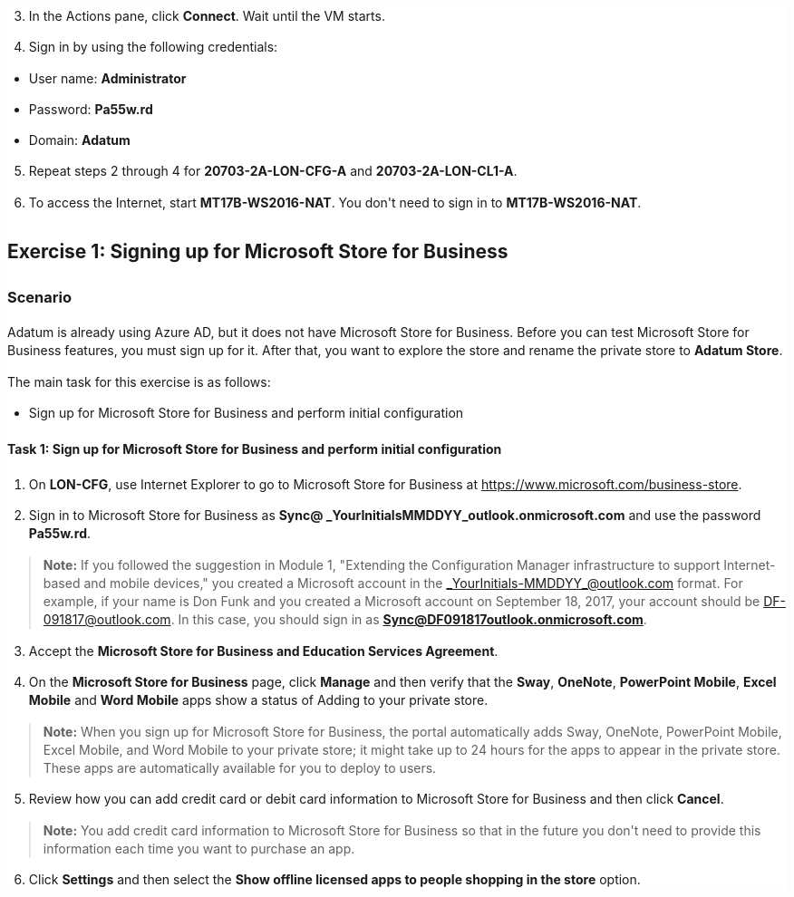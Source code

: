 3. In the Actions pane, click  **Connect**. Wait until the VM starts.

4. Sign in by using the following credentials:

  - User name:  **Administrator**

  - Password:  **Pa55w.rd**

  - Domain:  **Adatum**

5. Repeat steps 2 through 4 for  **20703-2A-LON-CFG-A** and **20703-2A-LON-CL1-A**.

6. To access the Internet, start  **MT17B-WS2016-NAT**. You don't need to sign in to  **MT17B-WS2016-NAT**.



## Exercise 1: Signing up for Microsoft Store for Business
  
### Scenario
  
 Adatum is already using Azure AD, but it does not have Microsoft Store for Business. Before you can test Microsoft Store for Business features, you must sign up for it. After that, you want to explore the store and rename the private store to  **Adatum Store**.

The main task for this exercise is as follows:

- Sign up for Microsoft Store for Business and perform initial configuration



#### Task 1: Sign up for Microsoft Store for Business and perform initial configuration
  
1. On  **LON-CFG**, use Internet Explorer to go to Microsoft Store for Business at https://www.microsoft.com/business-store.

2. Sign in to Microsoft Store for Business as  **Sync@ _YourInitialsMMDDYY_outlook.onmicrosoft.com** and use the password **Pa55w.rd**.
>  **Note:** If you followed the suggestion in Module 1, "Extending the Configuration Manager infrastructure to support Internet-based and mobile devices," you created a Microsoft account in the _YourInitials-MMDDYY_@outlook.com format. For example, if your name is Don Funk and you created a Microsoft account on September 18, 2017, your account should be DF-091817@outlook.com. In this case, you should sign in as  **Sync@DF091817outlook.onmicrosoft.com**.
3. Accept the  **Microsoft Store for Business and Education Services Agreement**.

4. On the  **Microsoft Store for Business** page, click **Manage** and then verify that the **Sway**,  **OneNote**,  **PowerPoint Mobile**,  **Excel Mobile** and **Word Mobile** apps show a status of Adding to your private store.
>  **Note:** When you sign up for Microsoft Store for Business, the portal automatically adds Sway, OneNote, PowerPoint Mobile, Excel Mobile, and Word Mobile to your private store; it might take up to 24 hours for the apps to appear in the private store. These apps are automatically available for you to deploy to users.
5. Review how you can add credit card or debit card information to Microsoft Store for Business and then click  **Cancel**.
>  **Note:** You add credit card information to Microsoft Store for Business so that in the future you don't need to provide this information each time you want to purchase an app.
6. Click  **Settings** and then select the **Show offline licensed apps to people shopping in the store** option.
